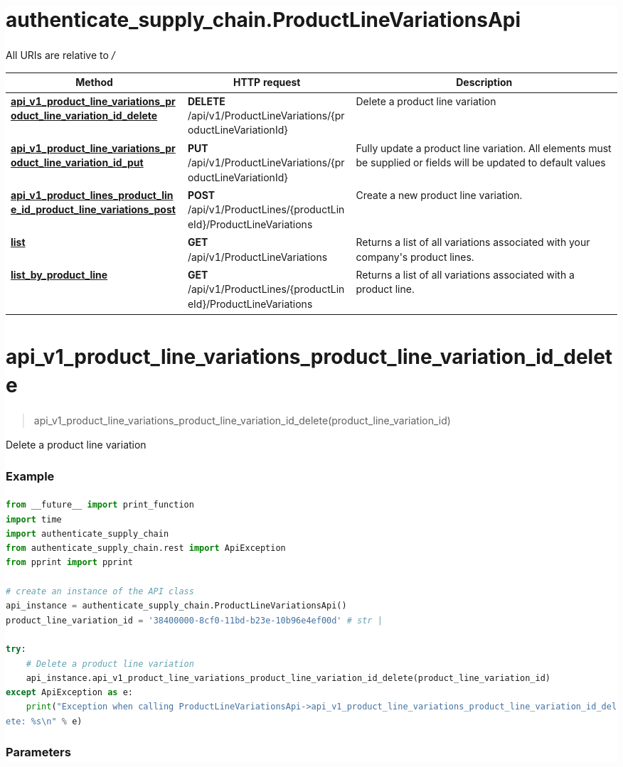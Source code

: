 # authenticate_supply_chain.ProductLineVariationsApi

All URIs are relative to */*

Method | HTTP request | Description
------------- | ------------- | -------------
[**api_v1_product_line_variations_product_line_variation_id_delete**](ProductLineVariationsApi.md#api_v1_product_line_variations_product_line_variation_id_delete) | **DELETE** /api/v1/ProductLineVariations/{productLineVariationId} | Delete a product line variation
[**api_v1_product_line_variations_product_line_variation_id_put**](ProductLineVariationsApi.md#api_v1_product_line_variations_product_line_variation_id_put) | **PUT** /api/v1/ProductLineVariations/{productLineVariationId} | Fully update a product line variation. All elements must be supplied or fields will be updated to default values
[**api_v1_product_lines_product_line_id_product_line_variations_post**](ProductLineVariationsApi.md#api_v1_product_lines_product_line_id_product_line_variations_post) | **POST** /api/v1/ProductLines/{productLineId}/ProductLineVariations | Create a new product line variation.
[**list**](ProductLineVariationsApi.md#list) | **GET** /api/v1/ProductLineVariations | Returns a list of all variations associated with your company&#x27;s product lines.
[**list_by_product_line**](ProductLineVariationsApi.md#list_by_product_line) | **GET** /api/v1/ProductLines/{productLineId}/ProductLineVariations | Returns a list of all variations associated with a product line.

# **api_v1_product_line_variations_product_line_variation_id_delete**
> api_v1_product_line_variations_product_line_variation_id_delete(product_line_variation_id)

Delete a product line variation

### Example
```python
from __future__ import print_function
import time
import authenticate_supply_chain
from authenticate_supply_chain.rest import ApiException
from pprint import pprint

# create an instance of the API class
api_instance = authenticate_supply_chain.ProductLineVariationsApi()
product_line_variation_id = '38400000-8cf0-11bd-b23e-10b96e4ef00d' # str | 

try:
    # Delete a product line variation
    api_instance.api_v1_product_line_variations_product_line_variation_id_delete(product_line_variation_id)
except ApiException as e:
    print("Exception when calling ProductLineVariationsApi->api_v1_product_line_variations_product_line_variation_id_delete: %s\n" % e)
```

### Parameters
